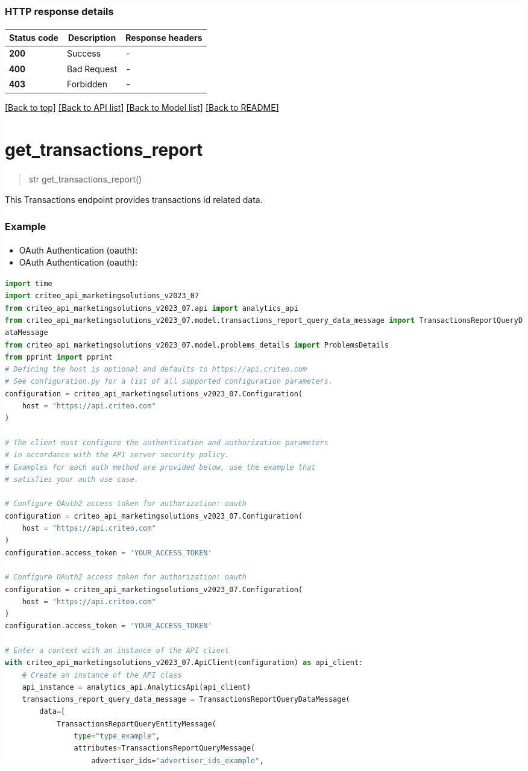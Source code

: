 
### HTTP response details

| Status code | Description | Response headers |
|-------------|-------------|------------------|
**200** | Success |  -  |
**400** | Bad Request |  -  |
**403** | Forbidden |  -  |

[[Back to top]](#) [[Back to API list]](../README.md#documentation-for-api-endpoints) [[Back to Model list]](../README.md#documentation-for-models) [[Back to README]](../README.md)

# **get_transactions_report**
> str get_transactions_report()



This Transactions endpoint provides transactions id related data.

### Example

* OAuth Authentication (oauth):
* OAuth Authentication (oauth):

```python
import time
import criteo_api_marketingsolutions_v2023_07
from criteo_api_marketingsolutions_v2023_07.api import analytics_api
from criteo_api_marketingsolutions_v2023_07.model.transactions_report_query_data_message import TransactionsReportQueryDataMessage
from criteo_api_marketingsolutions_v2023_07.model.problems_details import ProblemsDetails
from pprint import pprint
# Defining the host is optional and defaults to https://api.criteo.com
# See configuration.py for a list of all supported configuration parameters.
configuration = criteo_api_marketingsolutions_v2023_07.Configuration(
    host = "https://api.criteo.com"
)

# The client must configure the authentication and authorization parameters
# in accordance with the API server security policy.
# Examples for each auth method are provided below, use the example that
# satisfies your auth use case.

# Configure OAuth2 access token for authorization: oauth
configuration = criteo_api_marketingsolutions_v2023_07.Configuration(
    host = "https://api.criteo.com"
)
configuration.access_token = 'YOUR_ACCESS_TOKEN'

# Configure OAuth2 access token for authorization: oauth
configuration = criteo_api_marketingsolutions_v2023_07.Configuration(
    host = "https://api.criteo.com"
)
configuration.access_token = 'YOUR_ACCESS_TOKEN'

# Enter a context with an instance of the API client
with criteo_api_marketingsolutions_v2023_07.ApiClient(configuration) as api_client:
    # Create an instance of the API class
    api_instance = analytics_api.AnalyticsApi(api_client)
    transactions_report_query_data_message = TransactionsReportQueryDataMessage(
        data=[
            TransactionsReportQueryEntityMessage(
                type="type_example",
                attributes=TransactionsReportQueryMessage(
                    advertiser_ids="advertiser_ids_example",
```